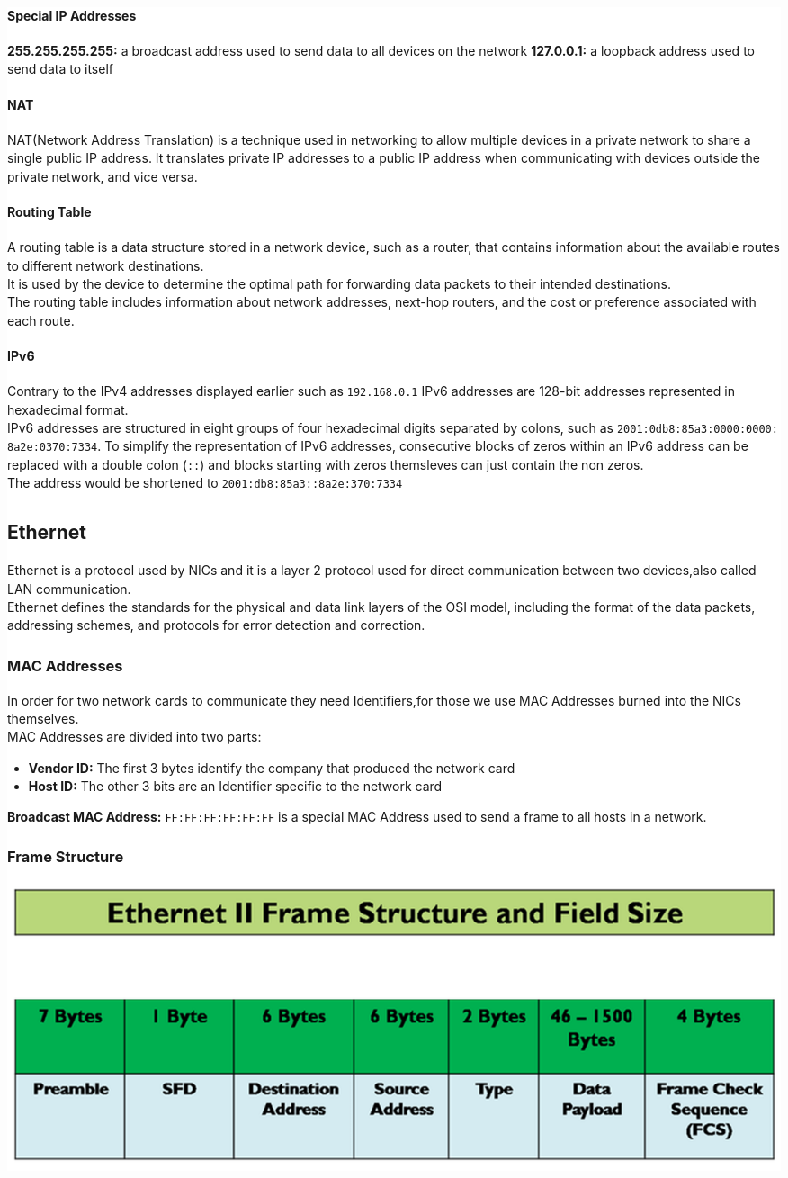 #### Special IP Addresses
**255.255.255.255:** a broadcast address used to send data to all devices on the network
**127.0.0.1:** a loopback address used to send data to itself
#### NAT
NAT(Network Address Translation) is a technique used in networking to allow multiple devices in a private network to share a single public IP address. It translates private IP addresses to a public IP address when communicating with devices outside the private network, and vice versa.

#### Routing Table
A routing table is a data structure stored in a network device, such as a router, that contains information about the available routes to different network destinations.  
It is used by the device to determine the optimal path for forwarding data packets to their intended destinations.  
The routing table includes information about network addresses, next-hop routers, and the cost or preference associated with each route.
#### IPv6
Contrary to the IPv4 addresses displayed earlier such as `192.168.0.1` IPv6 addresses are 128-bit addresses represented in hexadecimal format.                
IPv6 addresses are structured in eight groups of four hexadecimal digits separated by colons, such as `2001:0db8:85a3:0000:0000:8a2e:0370:7334`.   To simplify the representation of IPv6 addresses, consecutive blocks of zeros within an IPv6 address can be replaced with a double colon (`::`) and blocks starting with zeros themsleves can just contain the non zeros.   
The address would be shortened to `2001:db8:85a3::8a2e:370:7334`
## Ethernet
Ethernet is a protocol used by NICs and it is a layer 2 protocol used for direct communication between two devices,also called LAN communication.  
Ethernet defines the standards for the physical and data link layers of the OSI model, including the format of the data packets, addressing schemes, and protocols for error detection and correction.
### MAC Addresses  
In order for two network cards to communicate they need Identifiers,for those we use MAC Addresses burned into the NICs  themselves.  
MAC Addresses are divided into two parts:  

- **Vendor ID:** The first 3 bytes identify the company that produced the network card 
- **Host ID:** The other 3 bits are an Identifier specific to the network card

**Broadcast MAC Address:** `FF:FF:FF:FF:FF:FF` is a special MAC Address used to send a frame to all hosts in a network.

### Frame Structure
![](./assets/images/Ethernet_II_Frame_Structure.png)
